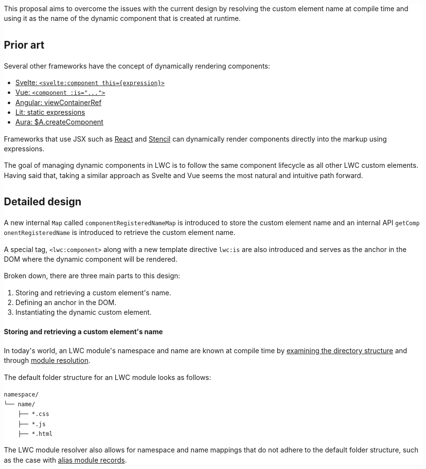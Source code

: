 This proposal aims to overcome the issues with the current design by resolving the custom element name at compile time and using it as the name of the dynamic component that is created at runtime.

## Prior art

Several other frameworks have the concept of dynamically rendering components:

- [Svelte: `<svelte:component this={expression}>`](https://svelte.dev/docs#template-syntax-svelte-component)
- [Vue: `<component :is="...">`](https://vuejs.org/guide/essentials/component-basics.html#dynamic-components)
- [Angular: viewContainerRef](https://angular.io/guide/dynamic-component-loader)
- [Lit: static expressions](https://lit.dev/docs/templates/expressions/#static-expressions)
- [Aura: $A.createComponent](https://developer.salesforce.com/docs/atlas.en-us.lightning.meta/lightning/js_cb_dynamic_cmp_async.htm)

Frameworks that use JSX such as [React](https://reactjs.org/docs/rendering-elements.html#rendering-an-element-into-the-dom) and [Stencil](https://stenciljs.com/docs/templating-jsx) can dynamically render components directly into the markup using expressions.

The goal of managing dynamic components in LWC is to follow the same component lifecycle as all other LWC custom elements.  Having said that, taking a similar approach as Svelte and Vue seems the most natural and intuitive path forward.

## Detailed design

A new internal `Map` called `componentRegisteredNameMap` is introduced to store the custom element name and an internal API `getComponentRegisteredName` is introduced to retrieve the custom element name.

A special tag, `<lwc:component>` along with a new template directive `lwc:is` are also introduced and serves as the anchor in the DOM where the dynamic component will be rendered.

Broken down, there are three main parts to this design:

1. Storing and retrieving a custom element's name.
2. Defining an anchor in the DOM.
3. Instantiating the dynamic custom element.

#### Storing and retrieving a custom element's name

In today's world, an LWC module's namespace and name are known at compile time by [examining the directory structure](https://rfcs.lwc.dev/rfcs/lwc/0101-module-unification) and through [module resolution](https://rfcs.lwc.dev/rfcs/lwc/0020-module-resolution).

The default folder structure for an LWC module looks as follows:

```
namespace/
└── name/
    ├── *.css
    ├── *.js
    ├── *.html
```

The LWC module resolver also allows for namespace and name mappings that do not adhere to the default folder structure, such as the case with [alias module records](https://rfcs.lwc.dev/rfcs/lwc/0020-module-resolution#aliasmodulerecord).
